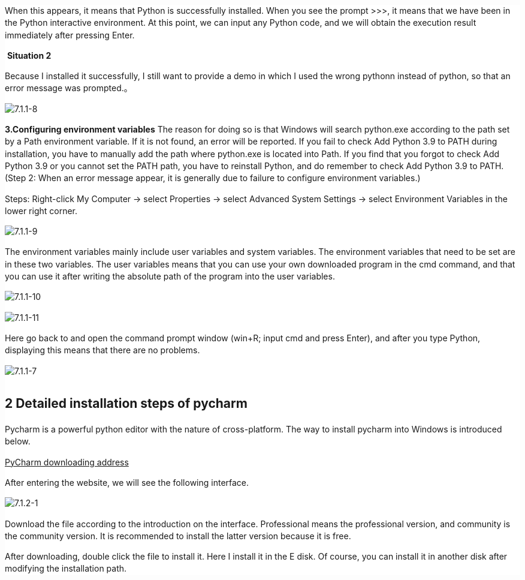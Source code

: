 When this appears, it means that Python is successfully installed. When you see the prompt >>>, it means that we have been in the Python interactive environment. At this point, we can input any Python code, and we will obtain the execution result immediately after pressing Enter.

​	**Situation 2** 

Because I installed it successfully, I still want to provide a demo in which I used the wrong pythonn instead of python, so that an error message was prompted.。

![7.1.1-8](../../../resourse/7-ApplicationBasePython/7.1.1-8.jpg)

**3.Configuring environment variables**
   The reason for doing so is that Windows will search python.exe according to the path set by a Path environment variable. If it is not found, an error will be reported. If you fail to check Add Python 3.9 to PATH during installation, you have to manually add the path where python.exe is located into Path. If you find that you forgot to check Add Python 3.9 or you cannot set the PATH path, you have to reinstall Python, and do remember to check Add Python 3.9 to PATH. (Step 2: When an error message appear, it is generally due to failure to configure environment variables.)

Steps: Right-click My Computer -> select Properties -> select Advanced System Settings -> select Environment Variables in the lower right corner.

![7.1.1-9](../../../resourse/7-ApplicationBasePython/7.1.1-9.jpg)

The environment variables mainly include user variables and system variables. The environment variables that need to be set are in these two variables. The user variables means that you can use your own downloaded program in the cmd command, and that you can use it after writing the absolute path of the program into the user variables.

![7.1.1-10](../../../resourse/7-ApplicationBasePython/7.1.1-10.jpg)

![7.1.1-11](../../../resourse/7-ApplicationBasePython/7.1.1-11.jpg)

Here go back to and open the command prompt window (win+R; input cmd and press Enter), and after you type Python, displaying this means that there are no problems.

![7.1.1-7](../../../resourse/7-ApplicationBasePython/7.1.1-7.jpg)

## 2 Detailed installation steps of pycharm

Pycharm is a powerful python editor with the nature of cross-platform. The way to install pycharm into Windows is introduced below.

[PyCharm downloading address](http://www.jetbrains.com/pycharm/download/#section=windows)

After entering the website, we will see the following interface.

![7.1.2-1](../../../resourse/7-ApplicationBasePython/7.1.2-1.jpg)

Download the file according to the introduction on the interface. Professional means the professional version, and community is the community version. It is recommended to install the latter version because it is free.

After downloading, double click the file to install it. Here I install it in the E disk. Of course, you can install it in another disk after modifying the installation path.
